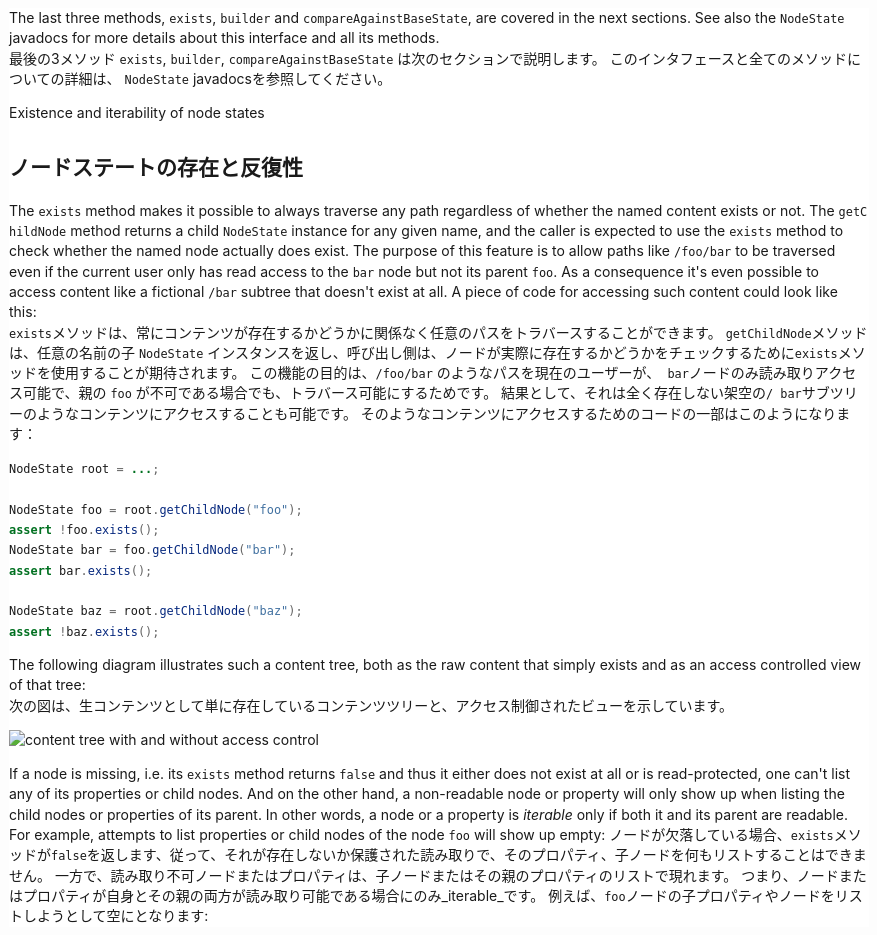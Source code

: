 The last three methods, `exists`, `builder` and `compareAgainstBaseState`,
are covered in the next sections. See also the `NodeState` javadocs for
more details about this interface and all its methods.  
最後の3メソッド `exists`, `builder`, `compareAgainstBaseState` は次のセクションで説明します。
このインタフェースと全てのメソッドについての詳細は、 `NodeState` javadocsを参照してください。

Existence and iterability of node states
## ノードステートの存在と反復性

The `exists` method makes it possible to always traverse any path regardless
of whether the named content exists or not. The `getChildNode` method returns
a child `NodeState` instance for any given name, and the caller is expected
to use the `exists` method to check whether the named node actually does exist.
The purpose of this feature is to allow paths like `/foo/bar` to be traversed
even if the current user only has read access to the `bar` node but not its
parent `foo`. As a consequence it's even possible to access content like a
fictional `/bar` subtree that doesn't exist at all. A piece of code for
accessing such content could look like this:  
`exists`メソッドは、常にコンテンツが存在するかどうかに関係なく任意のパスをトラバースすることができます。
`getChildNode`メソッドは、任意の名前の子 `NodeState` インスタンスを返し、呼び出し側は、ノードが実際に存在するかどうかをチェックするために`exists`メソッドを使用することが期待されます。
この機能の目的は、`/foo/bar` のようなパスを現在のユーザーが、` bar`ノードのみ読み取りアクセス可能で、親の `foo` が不可である場合でも、トラバース可能にするためです。
結果として、それは全く存在しない架空の`/ bar`サブツリーのようなコンテンツにアクセスすることも可能です。
そのようなコンテンツにアクセスするためのコードの一部はこのようになります：

```java
NodeState root = ...;

NodeState foo = root.getChildNode("foo");
assert !foo.exists();
NodeState bar = foo.getChildNode("bar");
assert bar.exists();

NodeState baz = root.getChildNode("baz");
assert !baz.exists();
```

The following diagram illustrates such a content tree, both as the raw
content that simply exists and as an access controlled view of that tree:  
次の図は、生コンテンツとして単に存在しているコンテンツツリーと、アクセス制御されたビューを示しています。

![content tree with and without access control](nodestate-r2.png?raw=true)

If a node is missing, i.e. its `exists` method returns `false` and thus it
either does not exist at all or is read-protected, one can't list any of
its properties or child nodes. And on the other hand, a non-readable node or
property will only show up when listing the child nodes or properties of its
parent. In other words, a node or a property is _iterable_ only if both it
and its parent are readable. For example, attempts to list properties or
child nodes of the node `foo` will show up empty:
ノードが欠落している場合、`exists`メソッドが`false`を返します、従って、それが存在しないか保護された読み取りで、そのプロパティ、子ノードを何もリストすることはできません。
一方で、読み取り不可ノードまたはプロパティは、子ノードまたはその親のプロパティのリストで現れます。
つまり、ノードまたはプロパティが自身とその親の両方が読み取り可能である場合にのみ_iterable_です。
例えば、`foo`ノードの子プロパティやノードをリストしようとして空にとなります:
